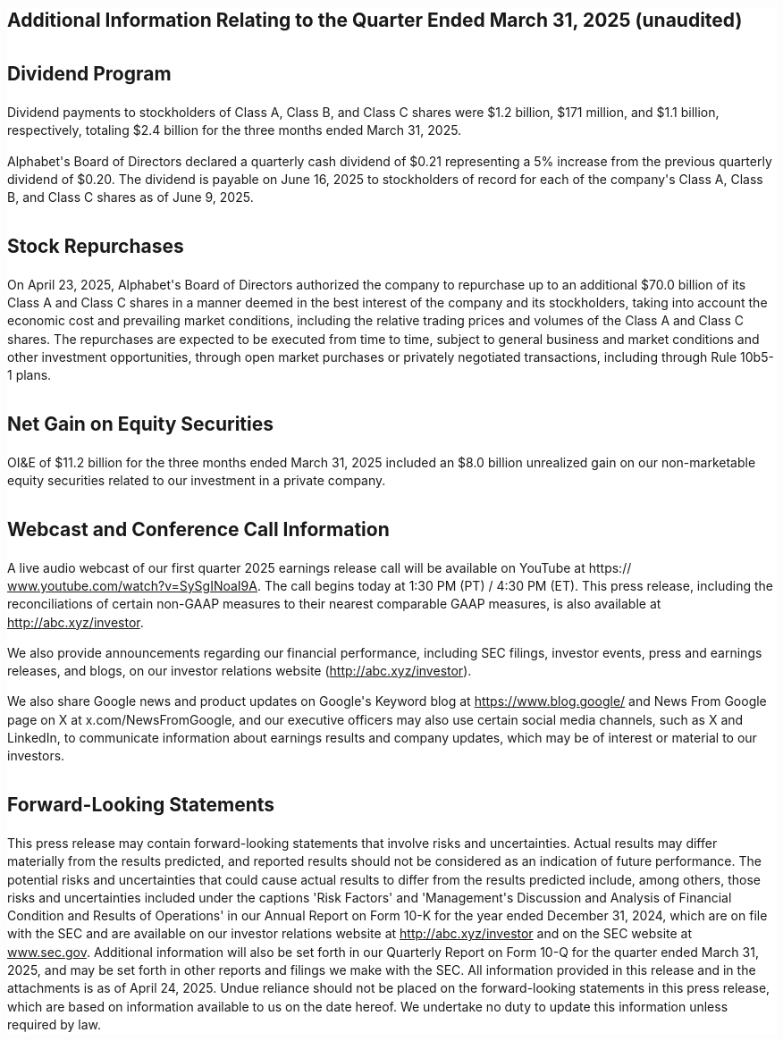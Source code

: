 ## Additional Information Relating to the Quarter Ended March 31, 2025 (unaudited)

## Dividend Program

Dividend payments to stockholders of Class A, Class B, and Class C shares were $1.2 billion, $171 million, and $1.1 billion, respectively, totaling $2.4 billion for the three months ended March 31, 2025.

Alphabet's  Board  of  Directors  declared  a  quarterly  cash  dividend  of  $0.21  representing  a  5%  increase  from  the previous quarterly dividend of $0.20. The dividend is payable on June 16, 2025 to stockholders of record for each of the company's Class A, Class B, and Class C shares as of June 9, 2025.

## Stock Repurchases

On  April  23,  2025,  Alphabet's  Board  of  Directors  authorized  the  company  to  repurchase  up  to  an  additional $70.0 billion  of  its  Class A  and  Class  C  shares  in  a  manner  deemed  in  the  best  interest  of  the  company  and  its stockholders, taking into account the economic cost and prevailing market conditions, including the relative trading prices and volumes of the Class A and Class C shares. The repurchases are expected to be executed from time to time, subject to general business and market conditions and other investment opportunities, through open market purchases or privately negotiated transactions, including through Rule 10b5-1 plans.

## Net Gain on Equity Securities

OI&amp;E of $11.2 billion for the three months ended March 31, 2025 included an $8.0 billion unrealized gain on our non-marketable equity securities related to our investment in a private company.

## Webcast and Conference Call Information

A  live  audio  webcast  of  our  first  quarter  2025  earnings  release  call  will  be  available  on  YouTube  at  https:// www.youtube.com/watch?v=SySgINoaI9A.  The  call  begins  today  at  1:30  PM  (PT)  /  4:30  PM  (ET).  This  press release, including the reconciliations of certain non-GAAP measures to their nearest comparable GAAP measures, is also available at http://abc.xyz/investor.

We also provide announcements regarding our financial performance, including SEC filings, investor events, press and earnings releases, and blogs, on our investor relations website (http://abc.xyz/investor).

We also share Google news and product updates on Google's Keyword blog at https://www.blog.google/ and News From Google page on X at x.com/NewsFromGoogle, and our executive officers may also use certain social media channels, such as X and LinkedIn, to communicate information about earnings results and company updates, which may be of interest or material to our investors.

## Forward-Looking Statements

This  press  release  may  contain  forward-looking  statements  that  involve  risks  and  uncertainties. Actual  results  may differ  materially  from  the  results  predicted,  and  reported  results  should  not  be  considered  as  an  indication  of  future performance. The potential risks and uncertainties that could cause actual results to differ from the results predicted include, among others, those risks and uncertainties included under the captions 'Risk Factors' and 'Management's Discussion and Analysis of Financial Condition and Results of Operations' in our Annual Report on Form 10-K for the year ended December 31, 2024, which are on file with the SEC and are available on our investor relations website at http://abc.xyz/investor  and  on  the  SEC  website  at  www.sec.gov. Additional  information  will  also  be  set  forth  in  our Quarterly Report on Form 10-Q for the quarter ended March 31, 2025, and may be set forth in other reports and filings we make with the SEC. All information provided in this release and in the attachments is as of April 24, 2025. Undue reliance should not be placed on the forward-looking statements in this press release, which are based on information available to us on the date hereof. We undertake no duty to update this information unless required by law.

